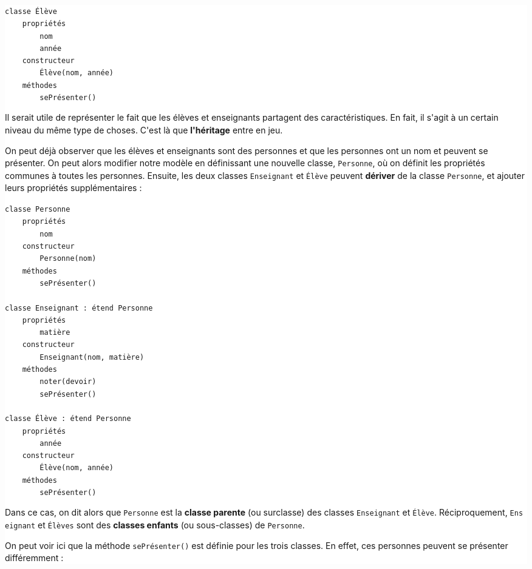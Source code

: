 ```
classe Élève
    propriétés
        nom
        année
    constructeur
        Élève(nom, année)
    méthodes
        sePrésenter()
```

Il serait utile de représenter le fait que les élèves et enseignants partagent des caractéristiques. En fait, il s'agit à un certain niveau du même type de choses. C'est là que **l'héritage** entre en jeu.

On peut déjà observer que les élèves et enseignants sont des personnes et que les personnes ont un nom et peuvent se présenter. On peut alors modifier notre modèle en définissant une nouvelle classe, `Personne`, où on définit les propriétés communes à toutes les personnes. Ensuite, les deux classes `Enseignant` et `Élève` peuvent **dériver** de la classe `Personne`, et ajouter leurs propriétés supplémentaires :

```
classe Personne
    propriétés
        nom
    constructeur
        Personne(nom)
    méthodes
        sePrésenter()

classe Enseignant : étend Personne
    propriétés
        matière
    constructeur
        Enseignant(nom, matière)
    méthodes
        noter(devoir)
        sePrésenter()

classe Élève : étend Personne
    propriétés
        année
    constructeur
        Élève(nom, année)
    méthodes
        sePrésenter()
```

Dans ce cas, on dit alors que `Personne` est la **classe parente** (ou surclasse) des classes `Enseignant` et `Élève`. Réciproquement, `Enseignant` et `Élèves` sont des **classes enfants** (ou sous-classes) de `Personne`.

On peut voir ici que la méthode `sePrésenter()` est définie pour les trois classes. En effet, ces personnes peuvent se présenter différemment :
